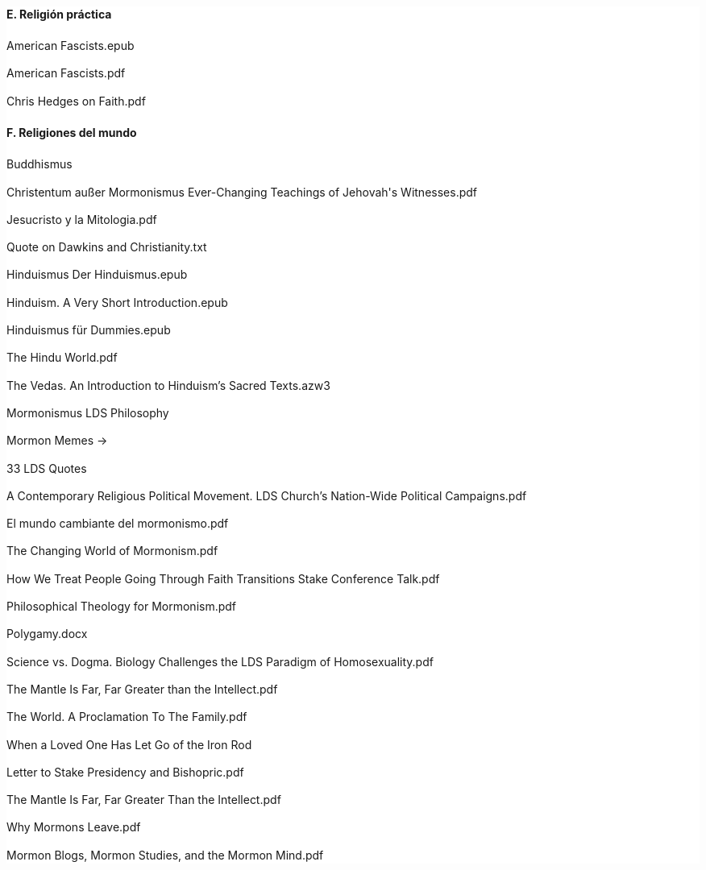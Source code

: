 #### E. Religión práctica
American Fascists.epub

American Fascists.pdf

Chris Hedges on Faith.pdf

#### F. Religiones del mundo
Buddhismus

Christentum außer Mormonismus
Ever-Changing Teachings of Jehovah's Witnesses.pdf

Jesucristo y la Mitologia.pdf

Quote on Dawkins and Christianity.txt

Hinduismus
Der Hinduismus.epub

Hinduism. A Very Short Introduction.epub

Hinduismus für Dummies.epub

The Hindu World.pdf

The Vedas. An Introduction to Hinduism’s Sacred Texts.azw3

Mormonismus
LDS Philosophy

Mormon Memes →

33 LDS Quotes

A Contemporary Religious Political Movement. LDS Church’s  Nation-Wide Political Campaigns.pdf

El mundo cambiante del mormonismo.pdf

The Changing World of Mormonism.pdf

How We Treat People Going Through Faith Transitions Stake Conference Talk.pdf

Philosophical Theology for Mormonism.pdf

Polygamy.docx

Science vs. Dogma. Biology Challenges the LDS Paradigm of Homosexuality.pdf

The Mantle Is Far, Far Greater than the Intellect.pdf

The World. A Proclamation To The Family.pdf

When a Loved One Has Let Go of the Iron Rod

Letter to Stake Presidency and Bishopric.pdf

The Mantle Is Far, Far Greater Than the Intellect.pdf

Why Mormons Leave.pdf

Mormon Blogs, Mormon Studies, and the Mormon Mind.pdf
